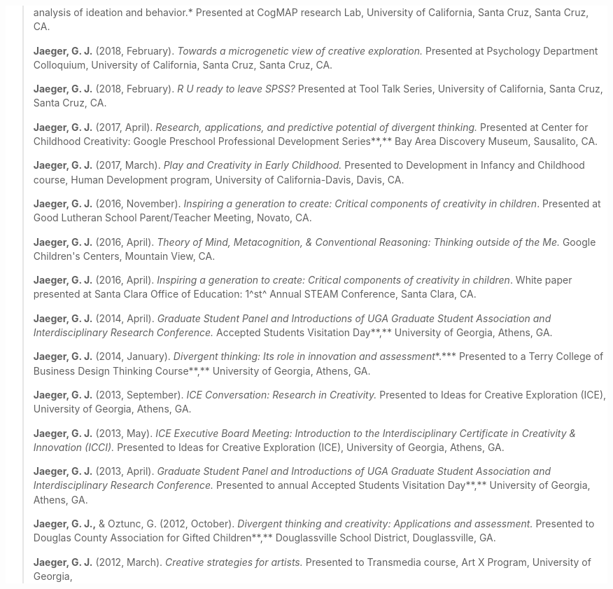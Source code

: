 > analysis of ideation and behavior.* Presented at CogMAP research Lab,
> University of California, Santa Cruz, Santa Cruz, CA.
>
> **Jaeger, G. J.** (2018, February). *Towards a microgenetic view of
> creative exploration.* Presented at Psychology Department Colloquium,
> University of California, Santa Cruz, Santa Cruz, CA.
>
> **Jaeger, G. J.** (2018, February). *R U ready to leave SPSS?*
> Presented at Tool Talk Series, University of California, Santa Cruz,
> Santa Cruz, CA.
>
> **Jaeger, G. J.** (2017, April). *Research, applications, and
> predictive potential of divergent thinking.* Presented at Center for
> Childhood Creativity: Google Preschool Professional Development
> Series**,** Bay Area Discovery Museum, Sausalito, CA.
>
> **Jaeger, G. J.** (2017, March). *Play and Creativity in Early
> Childhood.* Presented to Development in Infancy and Childhood course,
> Human Development program, University of California-Davis, Davis, CA.
>
> **Jaeger, G. J.** (2016, November). *Inspiring a generation to create:
> Critical components of creativity in children*. Presented at Good
> Lutheran School Parent/Teacher Meeting, Novato, CA.
>
> **Jaeger, G. J.** (2016, April). *Theory of Mind, Metacognition, &
> Conventional Reasoning: Thinking outside of the Me.* Google Children's
> Centers, Mountain View, CA.
>
> **Jaeger, G. J.** (2016, April). *Inspiring a generation to create:
> Critical components of creativity in children*. White paper presented
> at Santa Clara Office of Education: 1^st^ Annual STEAM Conference,
> Santa Clara, CA.
>
> **Jaeger, G. J.** (2014, April). *Graduate Student Panel and
> Introductions of UGA Graduate Student Association and
> Interdisciplinary Research Conference.* Accepted Students Visitation
> Day**,** University of Georgia, Athens, GA.
>
> **Jaeger, G. J.** (2014, January). *Divergent thinking: Its role in
> innovation and assessment**.*** Presented to a Terry College of
> Business Design Thinking Course**,** University of Georgia, Athens,
> GA.
>
> **Jaeger, G. J.** (2013, September). *ICE Conversation: Research in
> Creativity.* Presented to Ideas for Creative Exploration (ICE),
> University of Georgia, Athens, GA.
>
> **Jaeger, G. J.** (2013, May). *ICE Executive Board Meeting:
> Introduction to the Interdisciplinary Certificate in Creativity &
> Innovation (ICCI).* Presented to Ideas for Creative Exploration (ICE),
> University of Georgia, Athens, GA.
>
> **Jaeger, G. J.** (2013, April). *Graduate Student Panel and
> Introductions of UGA Graduate Student Association and
> Interdisciplinary Research Conference.* Presented to annual Accepted
> Students Visitation Day**,** University of Georgia, Athens, GA.
>
> **Jaeger, G. J.,** & Oztunc, G. (2012, October). *Divergent thinking
> and creativity: Applications and assessment.* Presented to Douglas
> County Association for Gifted Children**,** Douglassville School
> District, Douglassville, GA.
>
> **Jaeger, G. J.** (2012, March). *Creative strategies for artists.*
> Presented to Transmedia course, Art X Program, University of Georgia,